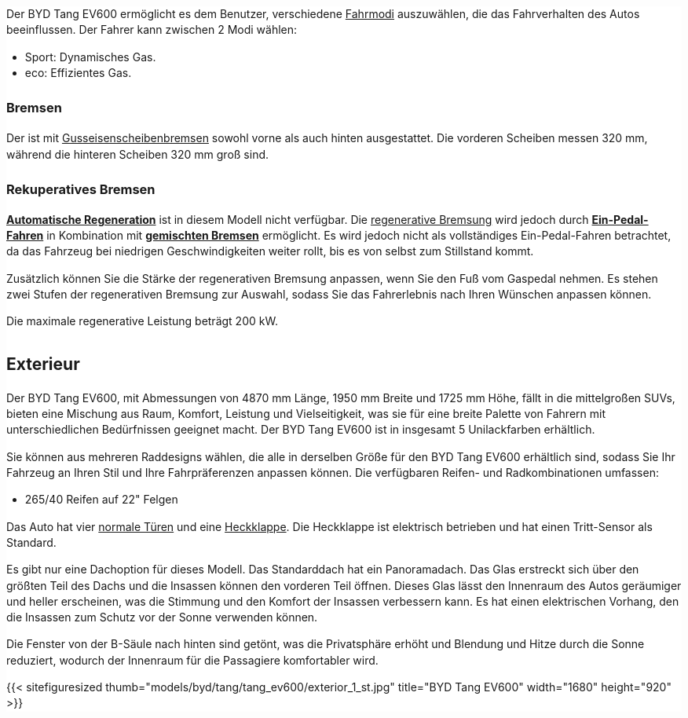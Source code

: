 Der BYD Tang EV600 ermöglicht es dem Benutzer, verschiedene [Fahrmodi](../../../../technology/drivemodes/) auszuwählen, die das Fahrverhalten des Autos beeinflussen. Der Fahrer kann zwischen 2 Modi wählen:

- Sport: Dynamisches Gas.
- eco: Effizientes Gas.

### Bremsen

Der  ist mit [Gusseisenscheibenbremsen](../../../../technology/brakes/#disc-brakes) sowohl vorne als auch hinten ausgestattet. Die vorderen Scheiben messen 320 mm, während die hinteren Scheiben 320 mm groß sind.

### Rekuperatives Bremsen

[**Automatische Regeneration**](../../../../technology/regen/#automatic-regen-adaptive) ist in diesem Modell nicht verfügbar. Die [regenerative Bremsung](../../../../technology/regen/) wird jedoch durch [**Ein-Pedal-Fahren**](../../../../technology/regen/#one-pedal-driving) in Kombination mit [**gemischten Bremsen**](../../../../technology/regen/#manual-regen-using-brake-pedal) ermöglicht. Es wird jedoch nicht als vollständiges Ein-Pedal-Fahren betrachtet, da das Fahrzeug bei niedrigen Geschwindigkeiten weiter rollt, bis es von selbst zum Stillstand kommt.

Zusätzlich können Sie die Stärke der regenerativen Bremsung anpassen, wenn Sie den Fuß vom Gaspedal nehmen. Es stehen zwei Stufen der regenerativen Bremsung zur Auswahl, sodass Sie das Fahrerlebnis nach Ihren Wünschen anpassen können.

Die maximale regenerative Leistung beträgt 200 kW.

## Exterieur

Der BYD Tang EV600, mit Abmessungen von 4870 mm Länge, 1950 mm Breite und 1725 mm Höhe, fällt in die mittelgroßen SUVs, bieten eine Mischung aus Raum, Komfort, Leistung und Vielseitigkeit, was sie für eine breite Palette von Fahrern mit unterschiedlichen Bedürfnissen geeignet macht. Der BYD Tang EV600 ist in insgesamt 5 Unilackfarben erhältlich.

Sie können aus mehreren Raddesigns wählen, die alle in derselben Größe für den BYD Tang EV600 erhältlich sind, sodass Sie Ihr Fahrzeug an Ihren Stil und Ihre Fahrpräferenzen anpassen können. Die verfügbaren Reifen- und Radkombinationen umfassen:

- 265/40 Reifen auf 22" Felgen

Das Auto hat vier [normale Türen](../../../../technology/doors/) und eine [Heckklappe](../../../../technology/doors/#liftgate). Die Heckklappe ist elektrisch betrieben und hat einen Tritt-Sensor als Standard.

Es gibt nur eine Dachoption für dieses Modell. Das Standarddach hat ein Panoramadach. Das Glas erstreckt sich über den größten Teil des Dachs und die Insassen können den vorderen Teil öffnen. Dieses Glas lässt den Innenraum des Autos geräumiger und heller erscheinen, was die Stimmung und den Komfort der Insassen verbessern kann. Es hat einen elektrischen Vorhang, den die Insassen zum Schutz vor der Sonne verwenden können.

Die Fenster von der B-Säule nach hinten sind getönt, was die Privatsphäre erhöht und Blendung und Hitze durch die Sonne reduziert, wodurch der Innenraum für die Passagiere komfortabler wird.

{{< sitefiguresized thumb="models/byd/tang/tang_ev600/exterior_1_st.jpg" title="BYD Tang EV600" width="1680" height="920"  >}}
